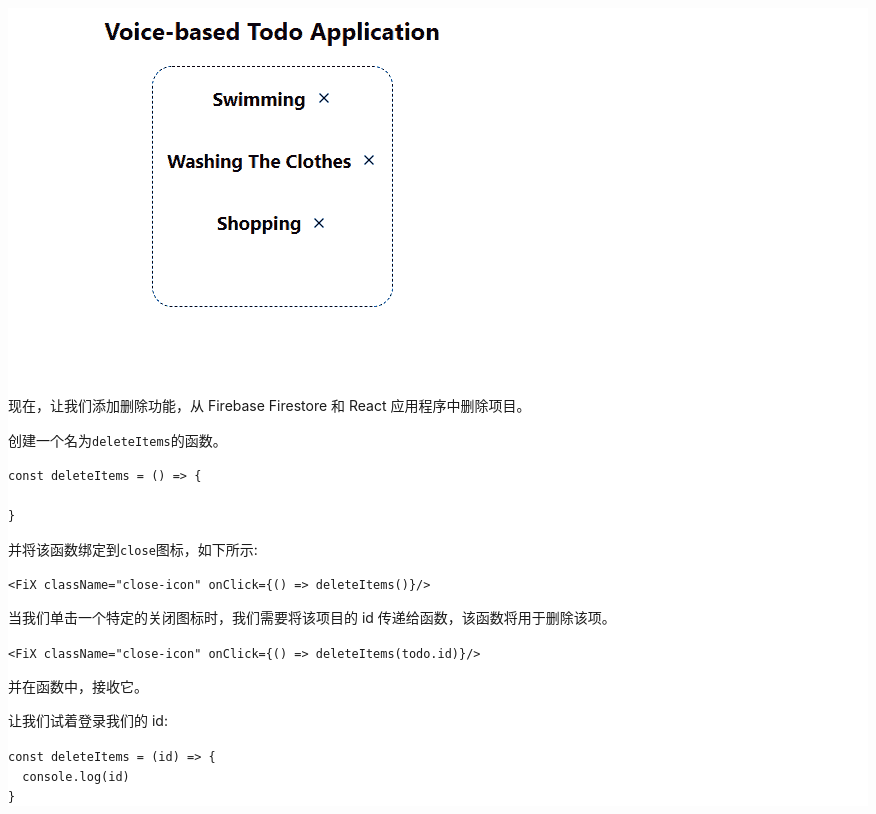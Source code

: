 ![Screenshot-2021-11-15-233617](img/d93da0c4a184542db7cce05986db9bc7.png)

现在，让我们添加删除功能，从 Firebase Firestore 和 React 应用程序中删除项目。

创建一个名为`deleteItems`的函数。

```
const deleteItems = () => {

}
```

并将该函数绑定到`close`图标，如下所示:

```
<FiX className="close-icon" onClick={() => deleteItems()}/>
```

当我们单击一个特定的关闭图标时，我们需要将该项目的 id 传递给函数，该函数将用于删除该项。

```
<FiX className="close-icon" onClick={() => deleteItems(todo.id)}/>
```

并在函数中，接收它。

让我们试着登录我们的 id:

```
const deleteItems = (id) => {
  console.log(id)
}
```
